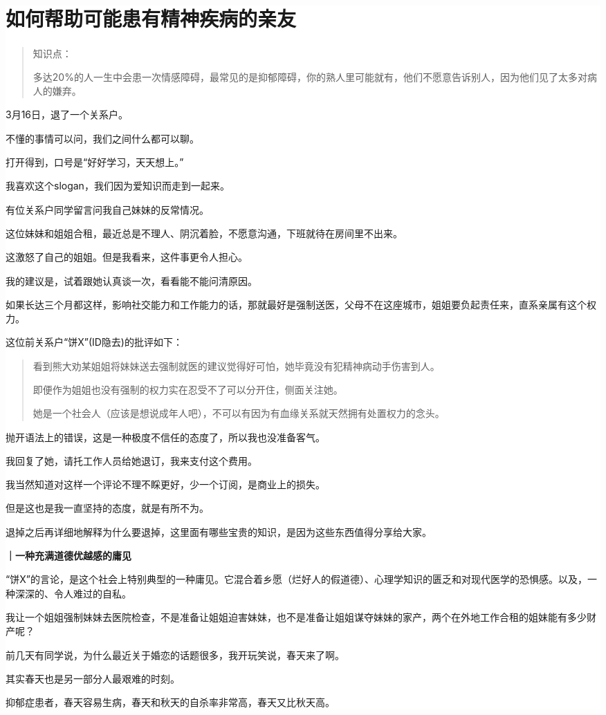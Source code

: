 # 如何帮助可能患有精神疾病的亲友

> 知识点：
> 
> 
> 
> 多达20%的人一生中会患一次情感障碍，最常见的是抑郁障碍，你的熟人里可能就有，他们不愿意告诉别人，因为他们见了太多对病人的嫌弃。

3月16日，退了一个关系户。

不懂的事情可以问，我们之间什么都可以聊。

打开得到，口号是“好好学习，天天想上。”

我喜欢这个slogan，我们因为爱知识而走到一起来。

有位关系户同学留言问我自己妹妹的反常情况。

这位妹妹和姐姐合租，最近总是不理人、阴沉着脸，不愿意沟通，下班就待在房间里不出来。

这激怒了自己的姐姐。但是我看来，这件事更令人担心。

我的建议是，试着跟她认真谈一次，看看能不能问清原因。

如果长达三个月都这样，影响社交能力和工作能力的话，那就最好是强制送医，父母不在这座城市，姐姐要负起责任来，直系亲属有这个权力。

这位前关系户“饼X”(ID隐去)的批评如下：

> 看到熊大劝某姐姐将妹妹送去强制就医的建议觉得好可怕，她毕竟没有犯精神病动手伤害到人。
> 
> 
> 
> 即便作为姐姐也没有强制的权力实在忍受不了可以分开住，侧面关注她。
> 
> 
> 
> 她是一个社会人（应该是想说成年人吧），不可以有因为有血缘关系就天然拥有处置权力的念头。

抛开语法上的错误，这是一种极度不信任的态度了，所以我也没准备客气。

我回复了她，请托工作人员给她退订，我来支付这个费用。

我当然知道对这样一个评论不理不睬更好，少一个订阅，是商业上的损失。

但是这也是我一直坚持的态度，就是有所不为。

退掉之后再详细地解释为什么要退掉，这里面有哪些宝贵的知识，是因为这些东西值得分享给大家。

 **｜一种充满道德优越感的庸见**

“饼X”的言论，是这个社会上特别典型的一种庸见。它混合着乡愿（烂好人的假道德）、心理学知识的匮乏和对现代医学的恐惧感。以及，一种深深的、令人难过的自私。

我让一个姐姐强制妹妹去医院检查，不是准备让姐姐迫害妹妹，也不是准备让姐姐谋夺妹妹的家产，两个在外地工作合租的姐妹能有多少财产呢？

前几天有同学说，为什么最近关于婚恋的话题很多，我开玩笑说，春天来了啊。

其实春天也是另一部分人最艰难的时刻。

抑郁症患者，春天容易生病，春天和秋天的自杀率非常高，春天又比秋天高。
